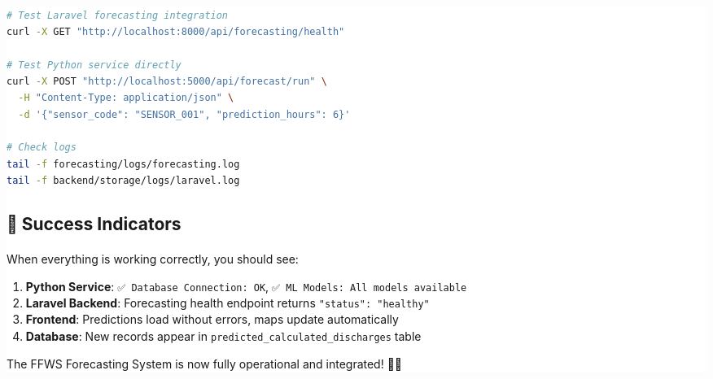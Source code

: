 ```bash
# Test Laravel forecasting integration
curl -X GET "http://localhost:8000/api/forecasting/health"

# Test Python service directly
curl -X POST "http://localhost:5000/api/forecast/run" \
  -H "Content-Type: application/json" \
  -d '{"sensor_code": "SENSOR_001", "prediction_hours": 6}'

# Check logs
tail -f forecasting/logs/forecasting.log
tail -f backend/storage/logs/laravel.log
```

## 🎉 Success Indicators

When everything is working correctly, you should see:

1. **Python Service**: `✅ Database Connection: OK`, `✅ ML Models: All models available`
2. **Laravel Backend**: Forecasting health endpoint returns `"status": "healthy"`
3. **Frontend**: Predictions load without errors, maps update automatically
4. **Database**: New records appear in `predicted_calculated_discharges` table

The FFWS Forecasting System is now fully operational and integrated! 🌊🚀